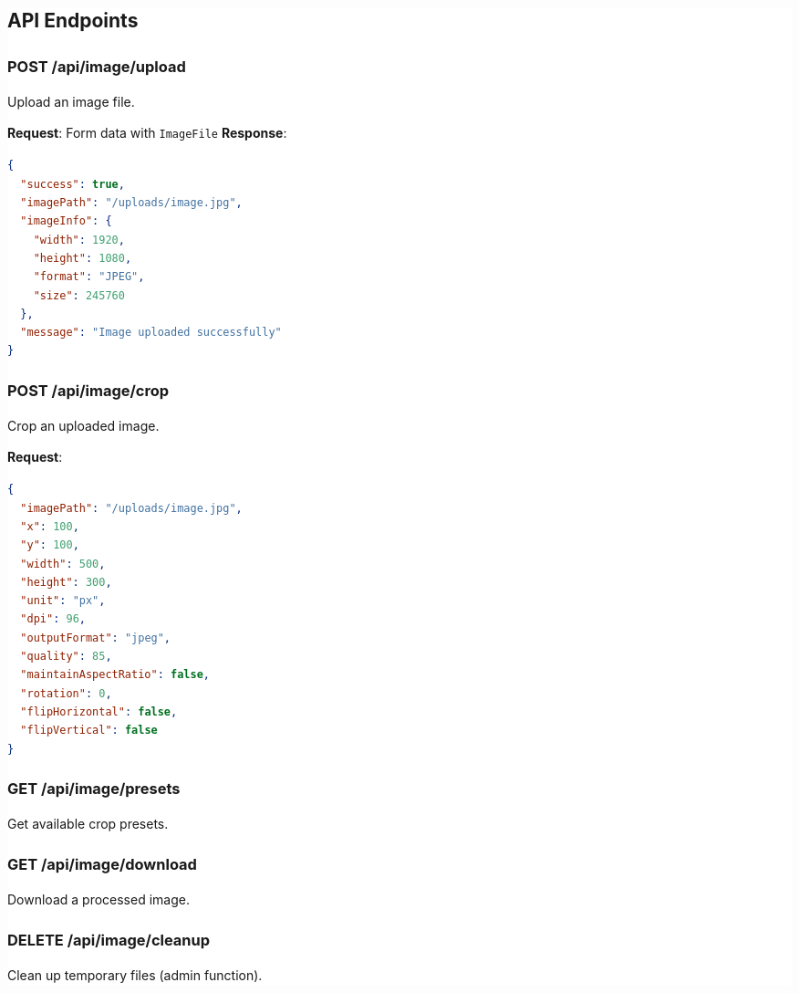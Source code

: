 ## API Endpoints

### POST /api/image/upload
Upload an image file.

**Request**: Form data with `ImageFile`
**Response**: 
```json
{
  "success": true,
  "imagePath": "/uploads/image.jpg",
  "imageInfo": {
    "width": 1920,
    "height": 1080,
    "format": "JPEG",
    "size": 245760
  },
  "message": "Image uploaded successfully"
}
```

### POST /api/image/crop
Crop an uploaded image.

**Request**:
```json
{
  "imagePath": "/uploads/image.jpg",
  "x": 100,
  "y": 100,
  "width": 500,
  "height": 300,
  "unit": "px",
  "dpi": 96,
  "outputFormat": "jpeg",
  "quality": 85,
  "maintainAspectRatio": false,
  "rotation": 0,
  "flipHorizontal": false,
  "flipVertical": false
}
```

### GET /api/image/presets
Get available crop presets.

### GET /api/image/download
Download a processed image.

### DELETE /api/image/cleanup
Clean up temporary files (admin function).
